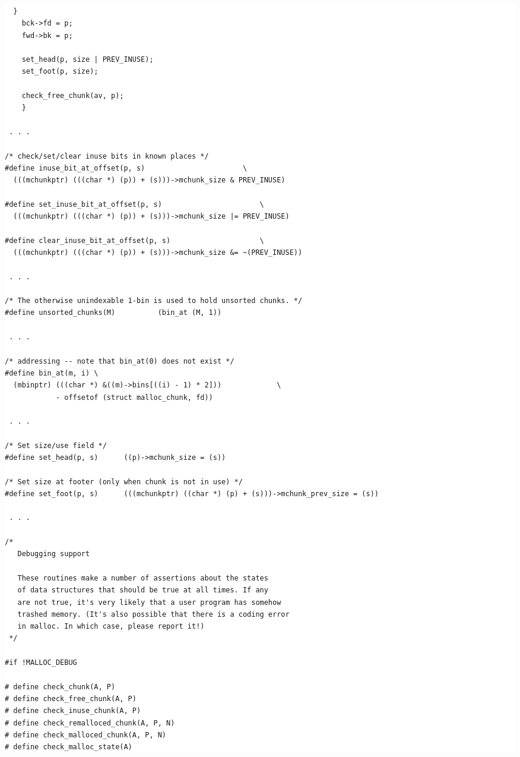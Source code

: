 ```
  }
  	bck->fd = p;
  	fwd->bk = p;

  	set_head(p, size | PREV_INUSE);
  	set_foot(p, size);

  	check_free_chunk(av, p);
	}

 . . .

/* check/set/clear inuse bits in known places */
#define inuse_bit_at_offset(p, s)   				   	\
  (((mchunkptr) (((char *) (p)) + (s)))->mchunk_size & PREV_INUSE)

#define set_inuse_bit_at_offset(p, s)   				   	\
  (((mchunkptr) (((char *) (p)) + (s)))->mchunk_size |= PREV_INUSE)

#define clear_inuse_bit_at_offset(p, s)   				   	\
  (((mchunkptr) (((char *) (p)) + (s)))->mchunk_size &= ~(PREV_INUSE))

 . . .

/* The otherwise unindexable 1-bin is used to hold unsorted chunks. */
#define unsorted_chunks(M)      	(bin_at (M, 1))

 . . .

/* addressing -- note that bin_at(0) does not exist */
#define bin_at(m, i) \
  (mbinptr) (((char *) &((m)->bins[((i) - 1) * 2]))   		   	\
         	- offsetof (struct malloc_chunk, fd))

 . . .

/* Set size/use field */
#define set_head(p, s)   	((p)->mchunk_size = (s))

/* Set size at footer (only when chunk is not in use) */
#define set_foot(p, s)   	(((mchunkptr) ((char *) (p) + (s)))->mchunk_prev_size = (s))

 . . .

/*
   Debugging support

   These routines make a number of assertions about the states
   of data structures that should be true at all times. If any
   are not true, it's very likely that a user program has somehow
   trashed memory. (It's also possible that there is a coding error
   in malloc. In which case, please report it!)
 */

#if !MALLOC_DEBUG

# define check_chunk(A, P)
# define check_free_chunk(A, P)
# define check_inuse_chunk(A, P)
# define check_remalloced_chunk(A, P, N)
# define check_malloced_chunk(A, P, N)
# define check_malloc_state(A)
```